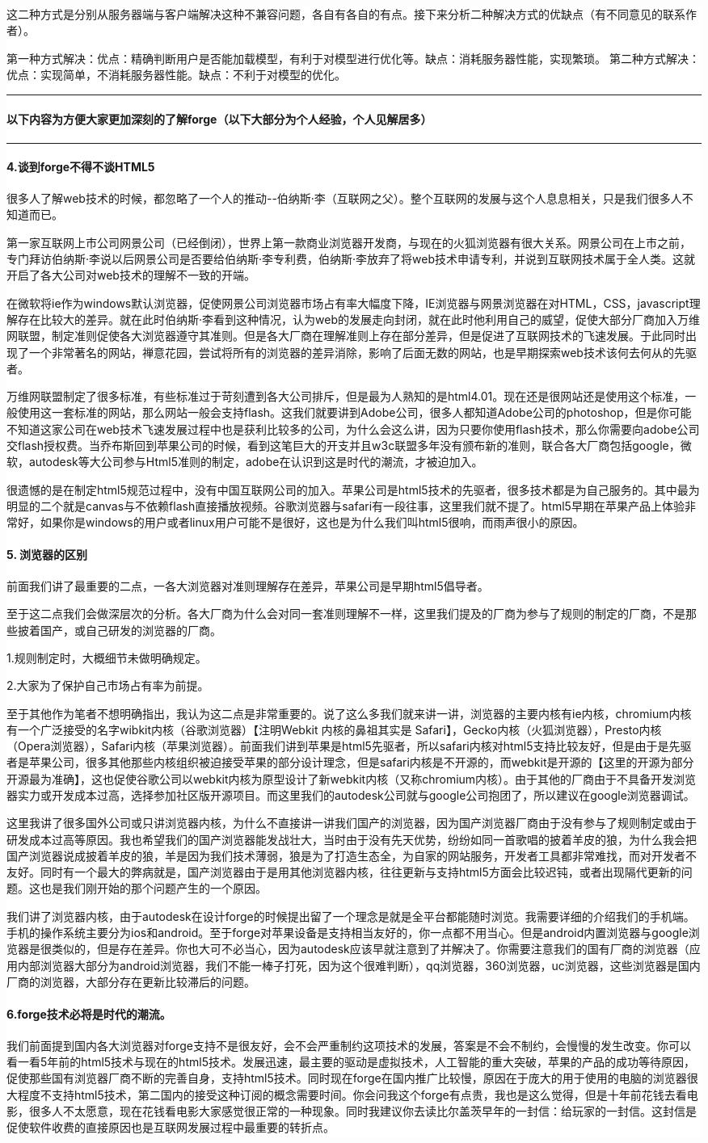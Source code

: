   这二种方式是分别从服务器端与客户端解决这种不兼容问题，各自有各自的有点。接下来分析二种解决方式的优缺点（有不同意见的联系作者）。

  第一种方式解决：优点：精确判断用户是否能加载模型，有利于对模型进行优化等。缺点：消耗服务器性能，实现繁琐。
  第二种方式解决：优点：实现简单，不消耗服务器性能。缺点：不利于对模型的优化。

  ---
  #### 以下内容为方便大家更加深刻的了解forge（以下大部分为个人经验，个人见解居多）
  ---
  #### 4.谈到forge不得不谈HTML5
  很多人了解web技术的时候，都忽略了一个人的推动--伯纳斯·李（互联网之父）。整个互联网的发展与这个人息息相关，只是我们很多人不知道而已。

  第一家互联网上市公司网景公司（已经倒闭），世界上第一款商业浏览器开发商，与现在的火狐浏览器有很大关系。网景公司在上市之前，专门拜访伯纳斯·李说以后网景公司是否要给伯纳斯·李专利费，伯纳斯·李放弃了将web技术申请专利，并说到互联网技术属于全人类。这就开启了各大公司对web技术的理解不一致的开端。

  在微软将ie作为windows默认浏览器，促使网景公司浏览器市场占有率大幅度下降，IE浏览器与网景浏览器在对HTML，CSS，javascript理解存在比较大的差异。就在此时伯纳斯·李看到这种情况，认为web的发展走向封闭，就在此时他利用自己的威望，促使大部分厂商加入万维网联盟，制定准则促使各大浏览器遵守其准则。但是各大厂商在理解准则上存在部分差异，但是促进了互联网技术的飞速发展。于此同时出现了一个非常著名的网站，禅意花园，尝试将所有的浏览器的差异消除，影响了后面无数的网站，也是早期探索web技术该何去何从的先驱者。

  万维网联盟制定了很多标准，有些标准过于苛刻遭到各大公司排斥，但是最为人熟知的是html4.01。现在还是很网站还是使用这个标准，一般使用这一套标准的网站，那么网站一般会支持flash。这我们就要讲到Adobe公司，很多人都知道Adobe公司的photoshop，但是你可能不知道这家公司在web技术飞速发展过程中也是获利比较多的公司，为什么会这么讲，因为只要你使用flash技术，那么你需要向adobe公司交flash授权费。当乔布斯回到苹果公司的时候，看到这笔巨大的开支并且w3c联盟多年没有颁布新的准则，联合各大厂商包括google，微软，autodesk等大公司参与Html5准则的制定，adobe在认识到这是时代的潮流，才被迫加入。

  很遗憾的是在制定html5规范过程中，没有中国互联网公司的加入。苹果公司是html5技术的先驱者，很多技术都是为自己服务的。其中最为明显的二个就是canvas与不依赖flash直接播放视频。谷歌浏览器与safari有一段往事，这里我们就不提了。html5早期在苹果产品上体验非常好，如果你是windows的用户或者linux用户可能不是很好，这也是为什么我们叫html5很响，而雨声很小的原因。

  #### 5. 浏览器的区别
  前面我们讲了最重要的二点，一各大浏览器对准则理解存在差异，苹果公司是早期html5倡导者。

  至于这二点我们会做深层次的分析。各大厂商为什么会对同一套准则理解不一样，这里我们提及的厂商为参与了规则的制定的厂商，不是那些披着国产，或自己研发的浏览器的厂商。

  1.规则制定时，大概细节未做明确规定。

  2.大家为了保护自己市场占有率为前提。

  至于其他作为笔者不想明确指出，我认为这二点是非常重要的。说了这么多我们就来讲一讲，浏览器的主要内核有ie内核，chromium内核有一个广泛接受的名字wibkit内核（谷歌浏览器）【注明Webkit 内核的鼻祖其实是 Safari】，Gecko内核（火狐浏览器），Presto内核（Opera浏览器），Safari内核（苹果浏览器）。前面我们讲到苹果是html5先驱者，所以safari内核对html5支持比较友好，但是由于是先驱者是苹果公司，很多其他那些内核组织被迫接受苹果的部分设计理念，但是safari内核是不开源的，而webkit是开源的【这里的开源为部分开源最为准确】，这也促使谷歌公司以webkit内核为原型设计了新webkit内核（又称chromium内核）。由于其他的厂商由于不具备开发浏览器实力或开发成本过高，选择参加社区版开源项目。而这里我们的autodesk公司就与google公司抱团了，所以建议在google浏览器调试。

  这里我讲了很多国外公司或只讲浏览器内核，为什么不直接讲一讲我们国产的浏览器，因为国产浏览器厂商由于没有参与了规则制定或由于研发成本过高等原因。我也希望我们的国产浏览器能发战壮大，当时由于没有先天优势，纷纷如同一首歌唱的披着羊皮的狼，为什么我会把国产浏览器说成披着羊皮的狼，羊是因为我们技术薄弱，狼是为了打造生态全，为自家的网站服务，开发者工具都非常难找，而对开发者不友好。同时有一个最大的弊病就是，国产浏览器由于是用其他浏览器内核，往往更新与支持html5方面会比较迟钝，或者出现隔代更新的问题。这也是我们刚开始的那个问题产生的一个原因。

  我们讲了浏览器内核，由于autodesk在设计forge的时候提出留了一个理念是就是全平台都能随时浏览。我需要详细的介绍我们的手机端。手机的操作系统主要分为ios和android。至于forge对苹果设备是支持相当友好的，你一点都不用当心。但是android内置浏览器与google浏览器是很类似的，但是存在差异。你也大可不必当心，因为autodesk应该早就注意到了并解决了。你需要注意我们的国有厂商的浏览器（应用内部浏览器大部分为android浏览器，我们不能一棒子打死，因为这个很难判断），qq浏览器，360浏览器，uc浏览器，这些浏览器是国内厂商的浏览器，大部分存在更新比较滞后的问题。


  #### 6.forge技术必将是时代的潮流。

  我们前面提到国内各大浏览器对forge支持不是很友好，会不会严重制约这项技术的发展，答案是不会不制约，会慢慢的发生改变。你可以看一看5年前的html5技术与现在的html5技术。发展迅速，最主要的驱动是虚拟技术，人工智能的重大突破，苹果的产品的成功等待原因，促使那些国有浏览器厂商不断的完善自身，支持html5技术。同时现在forge在国内推广比较慢，原因在于庞大的用于使用的电脑的浏览器很大程度不支持html5技术，第二国内的接受这种订阅的概念需要时间。你会问我这个forge有点贵，我也是这么觉得，但是十年前花钱去看电影，很多人不太愿意，现在花钱看电影大家感觉很正常的一种现象。同时我建议你去读比尔盖茨早年的一封信：给玩家的一封信。这封信是促使软件收费的直接原因也是互联网发展过程中最重要的转折点。
